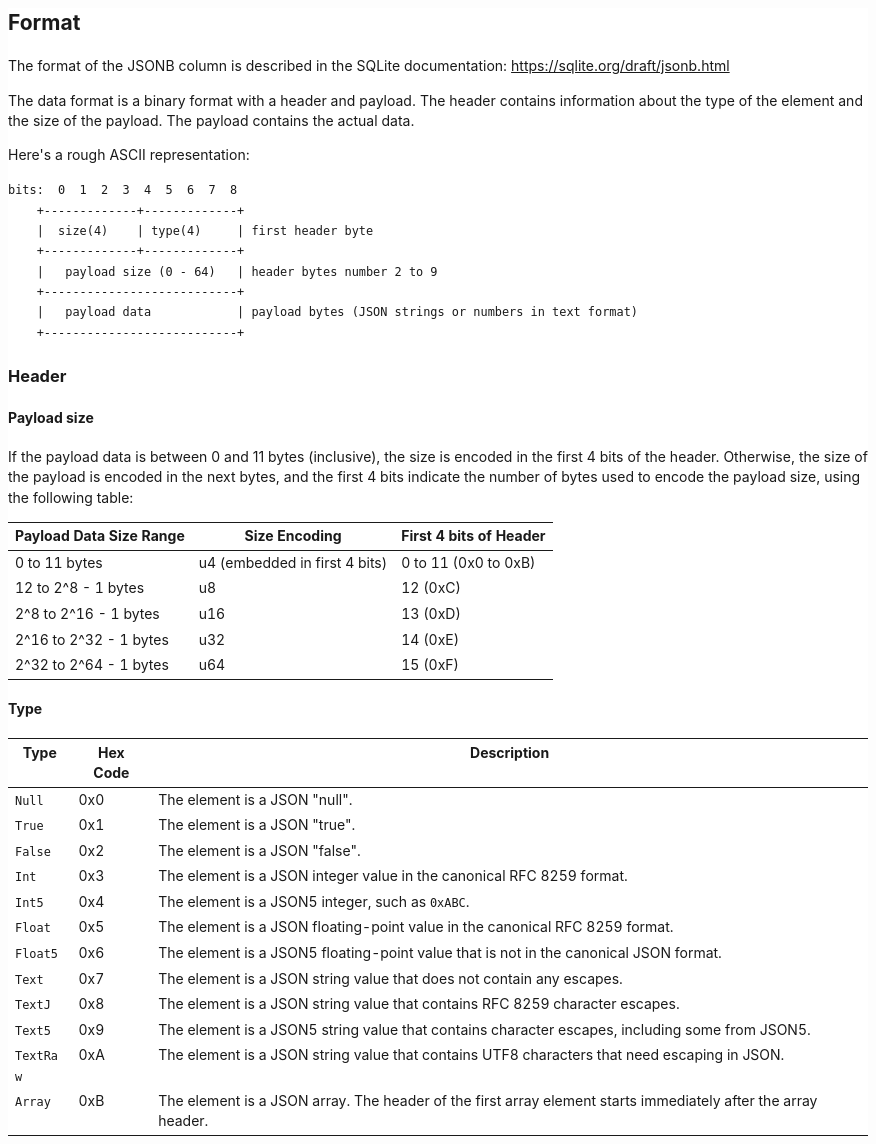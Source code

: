 ## Format

The format of the JSONB column is described in the SQLite documentation:
https://sqlite.org/draft/jsonb.html

The data format is a binary format with a header and payload. The header contains information about the type of the element and the size of the payload. The payload contains the actual data.

Here's a rough ASCII representation:

```
bits:  0  1  2  3  4  5  6  7  8
    +-------------+-------------+
    |  size(4)    | type(4)     | first header byte
    +-------------+-------------+
    |   payload size (0 - 64)   | header bytes number 2 to 9
    +---------------------------+
    |   payload data            | payload bytes (JSON strings or numbers in text format)
    +---------------------------+
```

### Header
#### Payload size

If the payload data is between 0 and 11 bytes (inclusive), the size is encoded in the first 4 bits of the header.
Otherwise, the size of the payload is encoded in the next bytes, and the first 4 bits indicate the number of bytes used to encode the payload size, using the following table:

| Payload Data Size Range | Size Encoding | First 4 bits of Header |
|-------------------------|---------------|------------------------|
| 0 to 11 bytes           | u4 (embedded in first 4 bits)  | 0 to 11 (0x0 to 0xB)             |
| 12 to 2^8 - 1 bytes     | u8     | 12 (0xC)               |
| 2^8 to 2^16 - 1 bytes   | u16 | 13 (0xD)               |
| 2^16 to 2^32 - 1 bytes  | u32 | 14 (0xE)              |
| 2^32 to 2^64 - 1 bytes  | u64 | 15 (0xF)             |

#### Type

| Type         | Hex Code | Description |
|--------------|----------|-------------|
| `Null`       | 0x0      | The element is a JSON "null". |
| `True`       | 0x1      | The element is a JSON "true". |
| `False`      | 0x2      | The element is a JSON "false". |
| `Int`        | 0x3      | The element is a JSON integer value in the canonical RFC 8259 format. |
| `Int5`       | 0x4      | The element is a JSON5 integer, such as `0xABC`. |
| `Float`      | 0x5      | The element is a JSON floating-point value in the canonical RFC 8259 format. |
| `Float5`     | 0x6      | The element is a JSON5 floating-point value that is not in the canonical JSON format. |
| `Text`       | 0x7      | The element is a JSON string value that does not contain any escapes. |
| `TextJ`      | 0x8      | The element is a JSON string value that contains RFC 8259 character escapes. |
| `Text5`      | 0x9      | The element is a JSON5 string value that contains character escapes, including some from JSON5. |
| `TextRaw`    | 0xA      | The element is a JSON string value that contains UTF8 characters that need escaping in JSON. |
| `Array`      | 0xB      | The element is a JSON array. The header of the first array element starts immediately after the array header. |